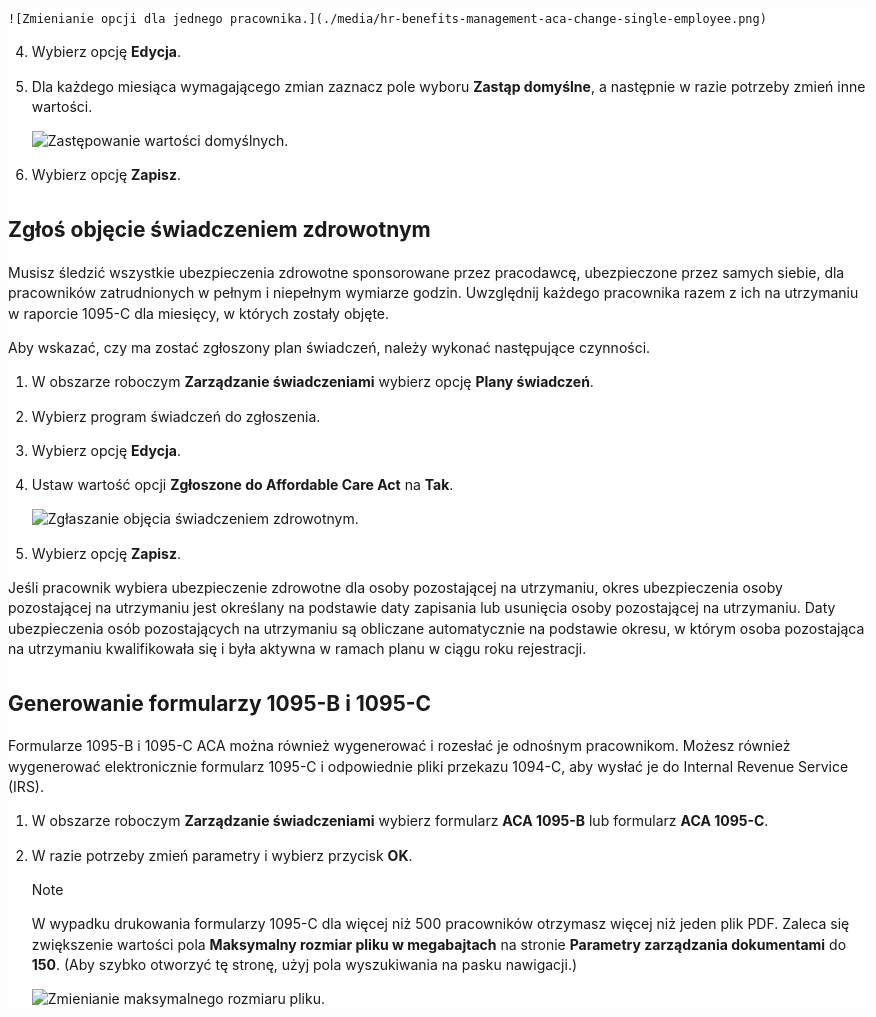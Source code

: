     ![Zmienianie opcji dla jednego pracownika.](./media/hr-benefits-management-aca-change-single-employee.png)

4. Wybierz opcję **Edycja**.
5. Dla każdego miesiąca wymagającego zmian zaznacz pole wyboru **Zastąp domyślne**, a następnie w razie potrzeby zmień inne wartości.

    ![Zastępowanie wartości domyślnych.](./media/hr-benefits-management-aca-override-default.png)

6. Wybierz opcję **Zapisz**.

## <a name="report-health-care-coverage"></a>Zgłoś objęcie świadczeniem zdrowotnym

Musisz śledzić wszystkie ubezpieczenia zdrowotne sponsorowane przez pracodawcę, ubezpieczone przez samych siebie, dla pracowników zatrudnionych w pełnym i niepełnym wymiarze godzin. Uwzględnij każdego pracownika razem z ich na utrzymaniu w raporcie 1095-C dla miesięcy, w których zostały objęte.

Aby wskazać, czy ma zostać zgłoszony plan świadczeń, należy wykonać następujące czynności.

1. W obszarze roboczym **Zarządzanie świadczeniami** wybierz opcję **Plany świadczeń**.
2. Wybierz program świadczeń do zgłoszenia.
3. Wybierz opcję **Edycja**.
4. Ustaw wartość opcji **Zgłoszone do Affordable Care Act** na **Tak**.

    ![Zgłaszanie objęcia świadczeniem zdrowotnym.](./media/hr-benefits-management-aca-report-coverage.png)

5. Wybierz opcję **Zapisz**.

Jeśli pracownik wybiera ubezpieczenie zdrowotne dla osoby pozostającej na utrzymaniu, okres ubezpieczenia osoby pozostającej na utrzymaniu jest określany na podstawie daty zapisania lub usunięcia osoby pozostającej na utrzymaniu. Daty ubezpieczenia osób pozostających na utrzymaniu są obliczane automatycznie na podstawie okresu, w którym osoba pozostająca na utrzymaniu kwalifikowała się i była aktywna w ramach planu w ciągu roku rejestracji.

## <a name="generate-1095-b-and-1095-c-forms"></a>Generowanie formularzy 1095-B i 1095-C

Formularze 1095-B i 1095-C ACA można również wygenerować i rozesłać je odnośnym pracownikom. Możesz również wygenerować elektronicznie formularz 1095-C i odpowiednie pliki przekazu 1094-C, aby wysłać je do Internal Revenue Service (IRS).

1. W obszarze roboczym **Zarządzanie świadczeniami** wybierz formularz **ACA 1095-B** lub formularz **ACA 1095-C**.
2. W razie potrzeby zmień parametry i wybierz przycisk **OK**.

    > [!NOTE]
    > W wypadku drukowania formularzy 1095-C dla więcej niż 500 pracowników otrzymasz więcej niż jeden plik PDF. Zaleca się zwiększenie wartości pola **Maksymalny rozmiar pliku w megabajtach** na stronie **Parametry zarządzania dokumentami** do **150**. (Aby szybko otworzyć tę stronę, użyj pola wyszukiwania na pasku nawigacji.)
    >
    > ![Zmienianie maksymalnego rozmiaru pliku.](./media/hr-benefits-management-aca-maximum-file-size.png)
